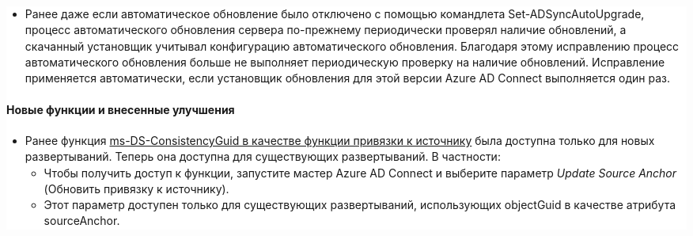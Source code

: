 * Ранее даже если автоматическое обновление было отключено с помощью командлета Set-ADSyncAutoUpgrade, процесс автоматического обновления сервера по-прежнему периодически проверял наличие обновлений, а скачанный установщик учитывал конфигурацию автоматического обновления. Благодаря этому исправлению процесс автоматического обновления больше не выполняет периодическую проверку на наличие обновлений. Исправление применяется автоматически, если установщик обновления для этой версии Azure AD Connect выполняется один раз.

#### <a name="new-features-and-improvements"></a>Новые функции и внесенные улучшения

* Ранее функция [ms-DS-ConsistencyGuid в качестве функции привязки к источнику](https://docs.microsoft.com/azure/active-directory/connect/active-directory-aadconnect-design-concepts#using-ms-ds-consistencyguid-as-sourceanchor) была доступна только для новых развертываний. Теперь она доступна для существующих развертываний. В частности:
  * Чтобы получить доступ к функции, запустите мастер Azure AD Connect и выберите параметр *Update Source Anchor* (Обновить привязку к источнику).
  * Этот параметр доступен только для существующих развертываний, использующих objectGuid в качестве атрибута sourceAnchor.

